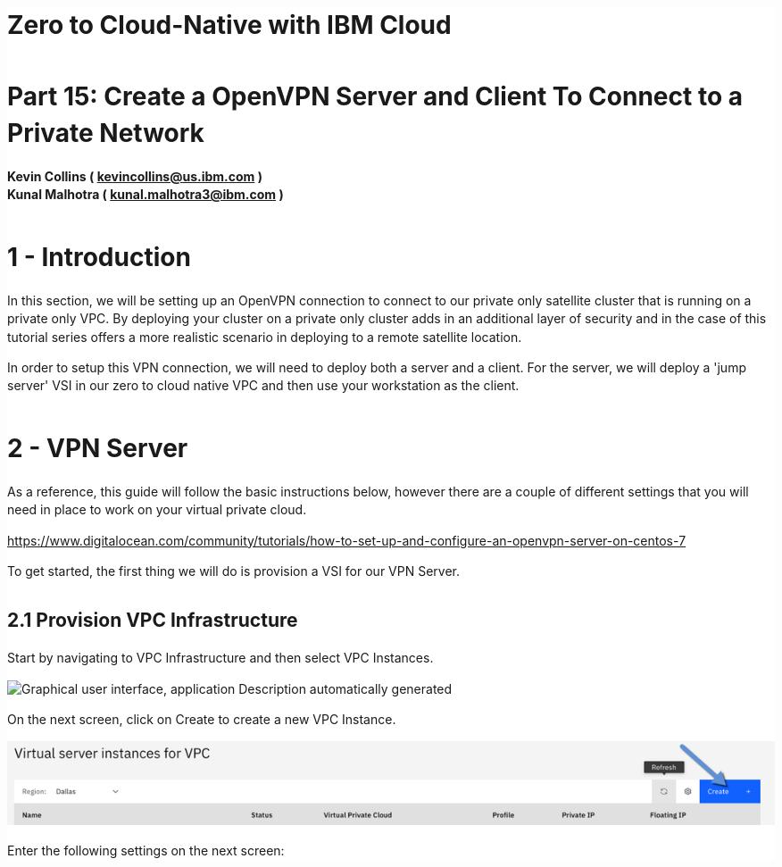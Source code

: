 Zero to Cloud-Native with IBM Cloud
===================================

Part 15: Create a OpenVPN Server and Client To Connect to a Private Network
===========================================================================


**Kevin Collins ( kevincollins@us.ibm.com )**  
**Kunal Malhotra ( kunal.malhotra3@ibm.com )**

1 - Introduction
================

In this section, we will be setting up an OpenVPN connection to connect
to our private only satellite cluster that is running on a private only
VPC. By deploying your cluster on a private only cluster adds in an
additional layer of security and in the case of this tutorial series
offers a more realistic scenario in deploying to a remote satellite
location.

In order to setup this VPN connection, we will need to deploy both a
server and a client. For the server, we will deploy a 'jump server' VSI
in our zero to cloud native VPC and then use your workstation as the
client.

2 - VPN Server
==============

As a reference, this guide will follow the basic instructions below,
however there are a couple of different settings that you will need in
place to work on your virtual private cloud.

<https://www.digitalocean.com/community/tutorials/how-to-set-up-and-configure-an-openvpn-server-on-centos-7>

To get started, the first thing we will do is provision a VSI for our
VPN Server.

2.1 Provision VPC Infrastructure
--------------------------------

Start by navigating to VPC Infrastructure and then select VPC Instances.

![Graphical user interface, application Description automatically
generated](.//media/image1.png)

On the next screen, click on Create to create a new VPC Instance.

![](.//media/image2.png)

Enter the following settings on the next screen:
